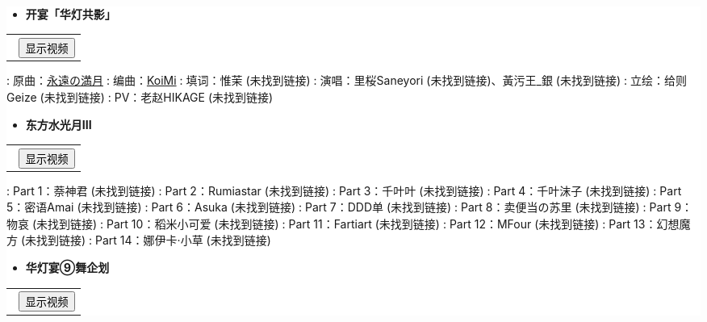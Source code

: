 -  **开宴「华灯共影」** 

  


  

<table>
<tr><th style="text-align: center;"><a class="bilibili-title external text" target="_blank" rel="nofollow" style="margin: 0 0.4em 0 0.2em;"></a><input type="button" class="bilibili-toggle" value="显示视频" style="float: right;"></th></tr>
<tr class="bilibili-video" style="display: none;"><td></td></tr>
</table>




: 原曲：[永遠の満月](./永遠の満月.md)
: 编曲：[KoiMi](./KoiMi.md)
: 填词：惟茉 (未找到链接)
: 演唱：里桜Saneyori (未找到链接)、黃污王_銀 (未找到链接)
: 立绘：给则Geize (未找到链接)
: PV：老赵HIKAGE (未找到链接)

-  **东方水光月III** 

  


  

<table>
<tr><th style="text-align: center;"><a class="bilibili-title external text" target="_blank" rel="nofollow" style="margin: 0 0.4em 0 0.2em;"></a><input type="button" class="bilibili-toggle" value="显示视频" style="float: right;"></th></tr>
<tr class="bilibili-video" style="display: none;"><td></td></tr>
</table>




: Part 1：萘神君 (未找到链接)
: Part 2：Rumiastar (未找到链接)
: Part 3：千叶叶 (未找到链接)
: Part 4：千叶沫子 (未找到链接)
: Part 5：密语Amai (未找到链接)
: Part 6：Asuka (未找到链接)
: Part 7：DDD单 (未找到链接)
: Part 8：卖便当の苏里 (未找到链接)
: Part 9：物哀 (未找到链接)
: Part 10：稻米小可爱 (未找到链接)
: Part 11：Fartiart (未找到链接)
: Part 12：MFour (未找到链接)
: Part 13：幻想魔方 (未找到链接)
: Part 14：娜伊卡‧小草 (未找到链接)

-  **华灯宴⑨舞企划** 

  


  

<table>
<tr><th style="text-align: center;"><a class="bilibili-title external text" target="_blank" rel="nofollow" style="margin: 0 0.4em 0 0.2em;"></a><input type="button" class="bilibili-toggle" value="显示视频" style="float: right;"></th></tr>
<tr class="bilibili-video" style="display: none;"><td></td></tr>
</table>
